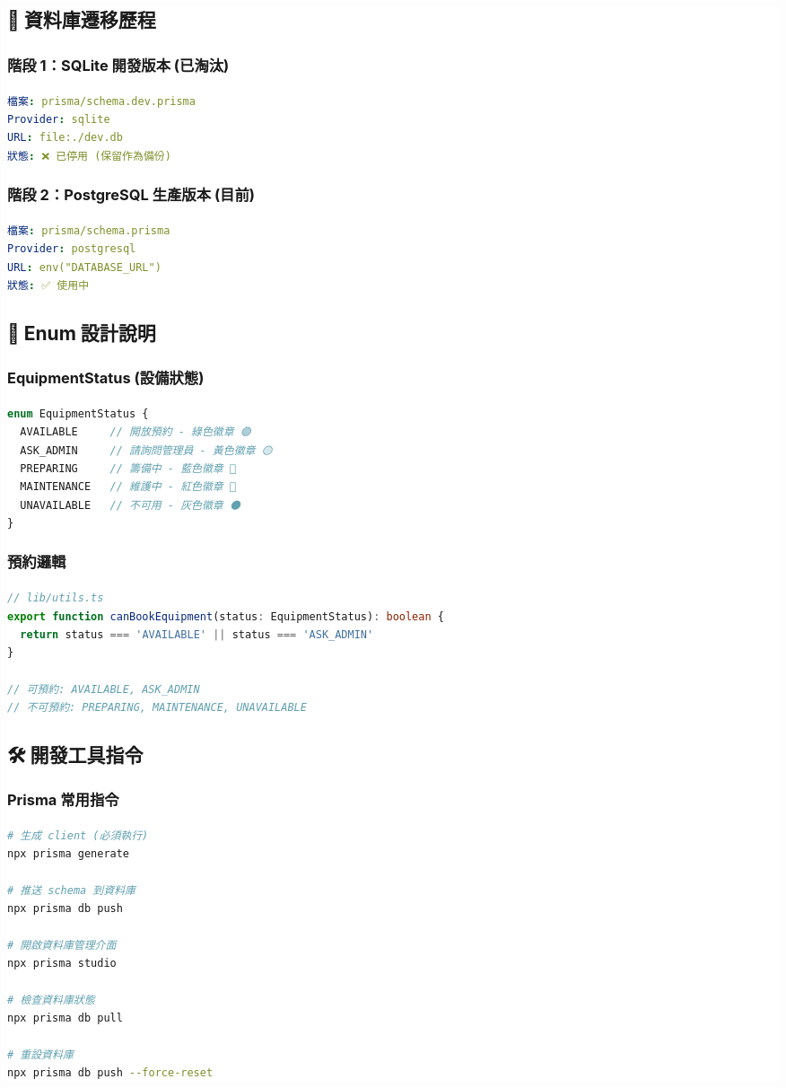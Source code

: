 ## 🔄 資料庫遷移歷程

### 階段 1：SQLite 開發版本 (已淘汰)
```yaml
檔案: prisma/schema.dev.prisma
Provider: sqlite
URL: file:./dev.db
狀態: ❌ 已停用 (保留作為備份)
```

### 階段 2：PostgreSQL 生產版本 (目前)
```yaml
檔案: prisma/schema.prisma  
Provider: postgresql
URL: env("DATABASE_URL")
狀態: ✅ 使用中
```

## 🎯 Enum 設計說明

### EquipmentStatus (設備狀態)
```typescript
enum EquipmentStatus {
  AVAILABLE     // 開放預約 - 綠色徽章 🟢
  ASK_ADMIN     // 請詢問管理員 - 黃色徽章 🟡  
  PREPARING     // 籌備中 - 藍色徽章 🔵
  MAINTENANCE   // 維護中 - 紅色徽章 🔴
  UNAVAILABLE   // 不可用 - 灰色徽章 ⚫
}
```

### 預約邏輯
```typescript
// lib/utils.ts
export function canBookEquipment(status: EquipmentStatus): boolean {
  return status === 'AVAILABLE' || status === 'ASK_ADMIN'
}

// 可預約: AVAILABLE, ASK_ADMIN
// 不可預約: PREPARING, MAINTENANCE, UNAVAILABLE
```

## 🛠️ 開發工具指令

### Prisma 常用指令
```bash
# 生成 client (必須執行)
npx prisma generate

# 推送 schema 到資料庫
npx prisma db push

# 開啟資料庫管理介面
npx prisma studio

# 檢查資料庫狀態
npx prisma db pull

# 重設資料庫
npx prisma db push --force-reset
```

